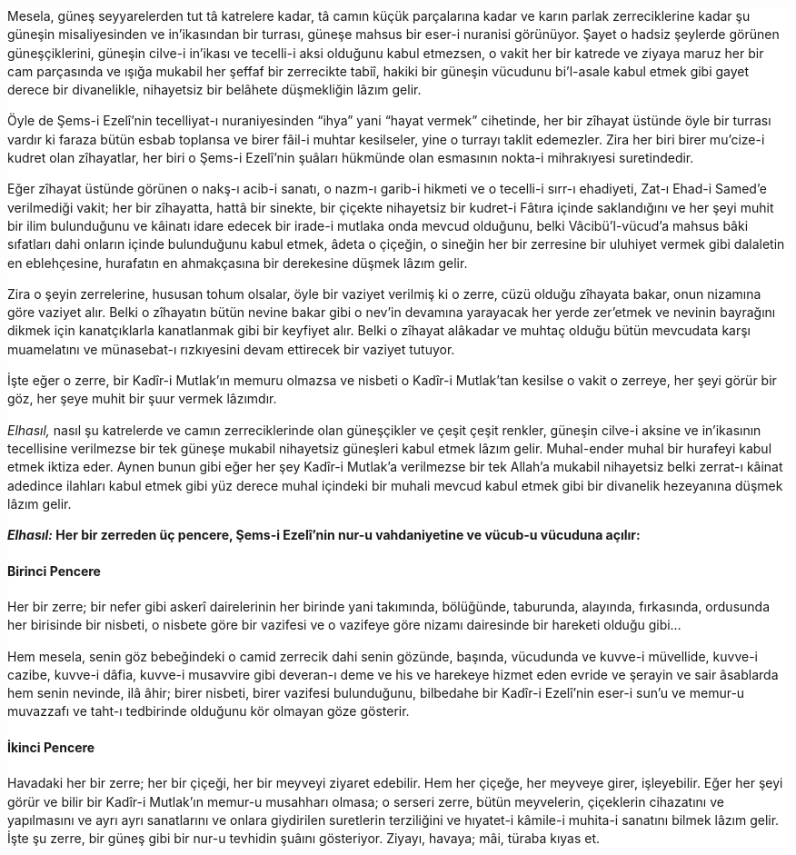 Mesela, güneş seyyarelerden tut tâ katrelere kadar, tâ camın küçük parçalarına kadar ve karın parlak zerreciklerine kadar şu güneşin misaliyesinden ve in’ikasından bir turrası, güneşe mahsus bir eser-i nuranisi görünüyor. Şayet o hadsiz şeylerde görünen güneşçiklerini, güneşin cilve-i in’ikası ve tecelli-i aksi olduğunu kabul etmezsen, o vakit her bir katrede ve ziyaya maruz her bir cam parçasında ve ışığa mukabil her şeffaf bir zerrecikte tabiî, hakiki bir güneşin vücudunu bi’l-asale kabul etmek gibi gayet derece bir divanelikle, nihayetsiz bir belâhete düşmekliğin lâzım gelir.

Öyle de Şems-i Ezelî’nin tecelliyat-ı nuraniyesinden “ihya” yani “hayat vermek” cihetinde, her bir zîhayat üstünde öyle bir turrası vardır ki faraza bütün esbab toplansa ve birer fâil-i muhtar kesilseler, yine o turrayı taklit edemezler. Zira her biri birer mu’cize-i kudret olan zîhayatlar, her biri o Şems-i Ezelî’nin şuâları hükmünde olan esmasının nokta-i mihrakıyesi suretindedir.

Eğer zîhayat üstünde görünen o nakş-ı acib-i sanatı, o nazm-ı garib-i hikmeti ve o tecelli-i sırr-ı ehadiyeti, Zat-ı Ehad-i Samed’e verilmediği vakit; her bir zîhayatta, hattâ bir sinekte, bir çiçekte nihayetsiz bir kudret-i Fâtıra içinde saklandığını ve her şeyi muhit bir ilim bulunduğunu ve kâinatı idare edecek bir irade-i mutlaka onda mevcud olduğunu, belki Vâcibü’l-vücud’a mahsus bâki sıfatları dahi onların içinde bulunduğunu kabul etmek, âdeta o çiçeğin, o sineğin her bir zerresine bir uluhiyet vermek gibi dalaletin en eblehçesine, hurafatın en ahmakçasına bir derekesine düşmek lâzım gelir.

Zira o şeyin zerrelerine, hususan tohum olsalar, öyle bir vaziyet verilmiş ki o zerre, cüzü olduğu zîhayata bakar, onun nizamına göre vaziyet alır. Belki o zîhayatın bütün nevine bakar gibi o nev’in devamına yarayacak her yerde zer’etmek ve nevinin bayrağını dikmek için kanatçıklarla kanatlanmak gibi bir keyfiyet alır. Belki o zîhayat alâkadar ve muhtaç olduğu bütün mevcudata karşı muamelatını ve münasebat-ı rızkıyesini devam ettirecek bir vaziyet tutuyor.

İşte eğer o zerre, bir Kadîr-i Mutlak’ın memuru olmazsa ve nisbeti o Kadîr-i Mutlak’tan kesilse o vakit o zerreye, her şeyi görür bir göz, her şeye muhit bir şuur vermek lâzımdır.

*Elhasıl,* nasıl şu katrelerde ve camın zerreciklerinde olan güneşçikler ve çeşit çeşit renkler, güneşin cilve-i aksine ve in’ikasının tecellisine verilmezse bir tek güneşe mukabil nihayetsiz güneşleri kabul etmek lâzım gelir. Muhal-ender muhal bir hurafeyi kabul etmek iktiza eder. Aynen bunun gibi eğer her şey Kadîr-i Mutlak’a verilmezse bir tek Allah’a mukabil nihayetsiz belki zerrat-ı kâinat adedince ilahları kabul etmek gibi yüz derece muhal içindeki bir muhali mevcud kabul etmek gibi bir divanelik hezeyanına düşmek lâzım gelir.

***Elhasıl:* Her bir zerreden üç pencere, Şems-i Ezelî’nin nur-u vahdaniyetine ve vücub-u vücuduna açılır:**

#### Birinci Pencere

Her bir zerre; bir nefer gibi askerî dairelerinin her birinde yani takımında, bölüğünde, taburunda, alayında, fırkasında, ordusunda her birisinde bir nisbeti, o nisbete göre bir vazifesi ve o vazifeye göre nizamı dairesinde bir hareketi olduğu gibi…

Hem mesela, senin göz bebeğindeki o camid zerrecik dahi senin gözünde, başında, vücudunda ve kuvve-i müvellide, kuvve-i cazibe, kuvve-i dâfia, kuvve-i musavvire gibi deveran-ı deme ve his ve harekeye hizmet eden evride ve şerayin ve sair âsablarda hem senin nevinde, ilâ âhir; birer nisbeti, birer vazifesi bulunduğunu, bilbedahe bir Kadîr-i Ezelî’nin eser-i sun’u ve memur-u muvazzafı ve taht-ı tedbirinde olduğunu kör olmayan göze gösterir.

#### İkinci Pencere

Havadaki her bir zerre; her bir çiçeği, her bir meyveyi ziyaret edebilir. Hem her çiçeğe, her meyveye girer, işleyebilir. Eğer her şeyi görür ve bilir bir Kadîr-i Mutlak’ın memur-u musahharı olmasa; o serseri zerre, bütün meyvelerin, çiçeklerin cihazatını ve yapılmasını ve ayrı ayrı sanatlarını ve onlara giydirilen suretlerin terziliğini ve hıyatet-i kâmile-i muhita-i sanatını bilmek lâzım gelir. İşte şu zerre, bir güneş gibi bir nur-u tevhidin şuâını gösteriyor. Ziyayı, havaya; mâi, türaba kıyas et.
